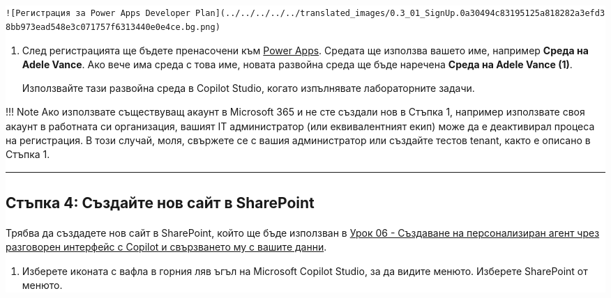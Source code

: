     ![Регистрация за Power Apps Developer Plan](../../../../../translated_images/0.3_01_SignUp.0a30494c83195125a818282a3efd38bb973ead548e3c071757f6313440e0e4ce.bg.png)

1. След регистрацията ще бъдете пренасочени към [Power Apps](https://make.powerapps.com/). Средата ще използва вашето име, например **Среда на Adele Vance**. Ако вече има среда с това име, новата развойна среда ще бъде наречена **Среда на Adele Vance (1)**.

    Използвайте тази развойна среда в Copilot Studio, когато изпълнявате лабораторните задачи.

!!! Note
    Ако използвате съществуващ акаунт в Microsoft 365 и не сте създали нов в Стъпка 1, например използвате своя акаунт в работната си организация, вашият IT администратор (или еквивалентният екип) може да е деактивирал процеса на регистрация. В този случай, моля, свържете се с вашия администратор или създайте тестов tenant, както е описано в Стъпка 1.

---

## Стъпка 4: Създайте нов сайт в SharePoint

Трябва да създадете нов сайт в SharePoint, който ще бъде използван в [Урок 06 - Създаване на персонализиран агент чрез разговорен интерфейс с Copilot и свързването му с вашите данни](../06-create-agent-from-conversation/README.md#62-add-an-internal-knowledge-source-using-a-sharepoint-site).

1. Изберете иконата с вафла в горния ляв ъгъл на Microsoft Copilot Studio, за да видите менюто. Изберете SharePoint от менюто.
